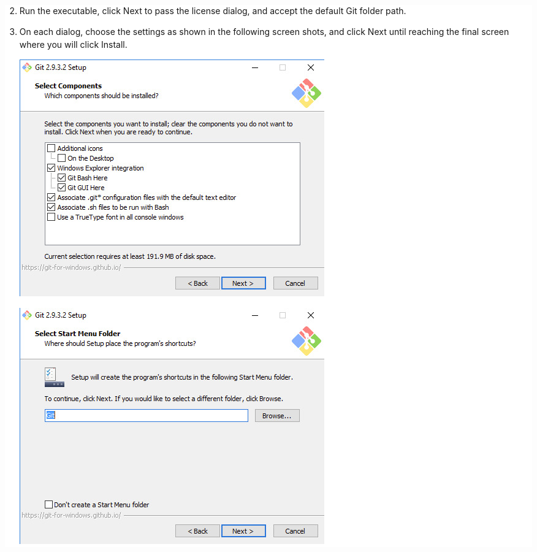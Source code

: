 2. Run the executable, click Next to pass the license dialog, and accept the default Git folder path.

3. On each dialog, choose the settings as shown in the following screen shots, and click Next until reaching the final screen where you will click Install.

    ![Git Components](images/ex0-image6.jpg)

    ![Git Start Menu](images/ex0-image7.jpg)
